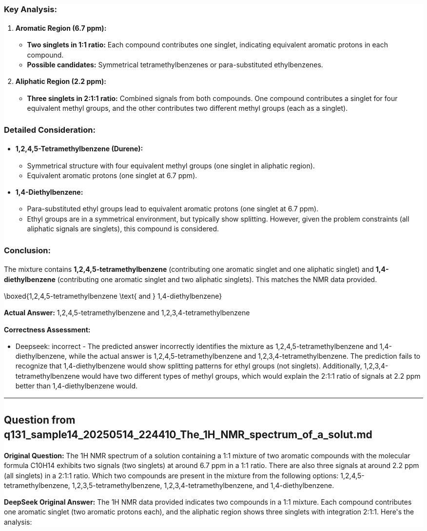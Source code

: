 ### Key Analysis:
1. **Aromatic Region (6.7 ppm):**
   - **Two singlets in 1:1 ratio:** Each compound contributes one singlet, indicating equivalent aromatic protons in each compound.
   - **Possible candidates:** Symmetrical tetramethylbenzenes or para-substituted ethylbenzenes.

2. **Aliphatic Region (2.2 ppm):**
   - **Three singlets in 2:1:1 ratio:** Combined signals from both compounds. One compound contributes a singlet for four equivalent methyl groups, and the other contributes two different methyl groups (each as a singlet).

### Detailed Consideration:
- **1,2,4,5-Tetramethylbenzene (Durene):**
  - Symmetrical structure with four equivalent methyl groups (one singlet in aliphatic region).
  - Equivalent aromatic protons (one singlet at 6.7 ppm).

- **1,4-Diethylbenzene:**
  - Para-substituted ethyl groups lead to equivalent aromatic protons (one singlet at 6.7 ppm).
  - Ethyl groups are in a symmetrical environment, but typically show splitting. However, given the problem constraints (all aliphatic signals are singlets), this compound is considered.

### Conclusion:
The mixture contains **1,2,4,5-tetramethylbenzene** (contributing one aromatic singlet and one aliphatic singlet) and **1,4-diethylbenzene** (contributing one aromatic singlet and two aliphatic singlets). This matches the NMR data provided.

\boxed{1,2,4,5-tetramethylbenzene \text{ and } 1,4-diethylbenzene}

**Actual Answer:**
1,2,4,5-tetramethylbenzene and 1,2,3,4-tetramethylbenzene

**Correctness Assessment:**
- Deepseek: incorrect - The predicted answer incorrectly identifies the mixture as 1,2,4,5-tetramethylbenzene and 1,4-diethylbenzene, while the actual answer is 1,2,4,5-tetramethylbenzene and 1,2,3,4-tetramethylbenzene. The prediction fails to recognize that 1,4-diethylbenzene would show splitting patterns for ethyl groups (not singlets). Additionally, 1,2,3,4-tetramethylbenzene would have two different types of methyl groups, which would explain the 2:1:1 ratio of signals at 2.2 ppm better than 1,4-diethylbenzene would.

---

## Question from q131_sample14_20250514_224410_The_1H_NMR_spectrum_of_a_solut.md

**Original Question:**
The 1H NMR spectrum of a solution containing a 1:1 mixture of two aromatic compounds with the molecular formula C10H14 exhibits two signals (two singlets) at around 6.7 ppm in a 1:1 ratio. There are also three signals at around 2.2 ppm (all singlets) in a 2:1:1 ratio. Which two compounds are present in the mixture from the following options: 1,2,4,5-tetramethylbenzene, 1,2,3,5-tetramethylbenzene, 1,2,3,4-tetramethylbenzene, and 1,4-diethylbenzene.

**DeepSeek Original Answer:**
The 1H NMR data provided indicates two compounds in a 1:1 mixture. Each compound contributes one aromatic singlet (two aromatic protons each), and the aliphatic region shows three singlets with integration 2:1:1. Here's the analysis:
